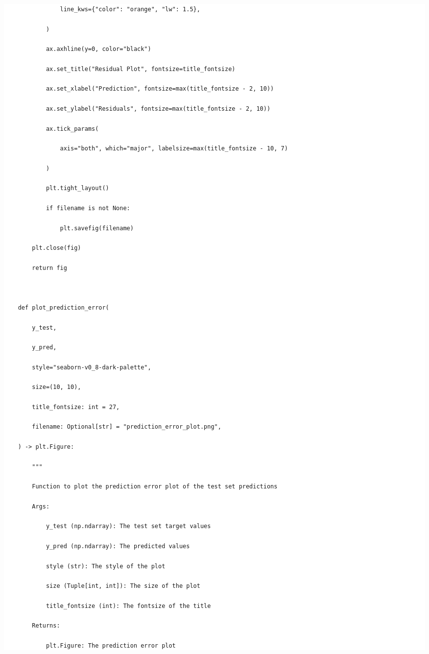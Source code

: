                    line_kws={"color": "orange", "lw": 1.5},

                )

                ax.axhline(y=0, color="black")

                ax.set_title("Residual Plot", fontsize=title_fontsize)

                ax.set_xlabel("Prediction", fontsize=max(title_fontsize - 2, 10))

                ax.set_ylabel("Residuals", fontsize=max(title_fontsize - 2, 10))

                ax.tick_params(

                    axis="both", which="major", labelsize=max(title_fontsize - 10, 7)

                )

                plt.tight_layout()

                if filename is not None:

                    plt.savefig(filename)

            plt.close(fig)

            return fig



        def plot_prediction_error(

            y_test,

            y_pred,

            style="seaborn-v0_8-dark-palette",

            size=(10, 10),

            title_fontsize: int = 27,

            filename: Optional[str] = "prediction_error_plot.png",

        ) -> plt.Figure:

            """

            Function to plot the prediction error plot of the test set predictions

            Args:

                y_test (np.ndarray): The test set target values

                y_pred (np.ndarray): The predicted values

                style (str): The style of the plot

                size (Tuple[int, int]): The size of the plot

                title_fontsize (int): The fontsize of the title

            Returns:

                plt.Figure: The prediction error plot
